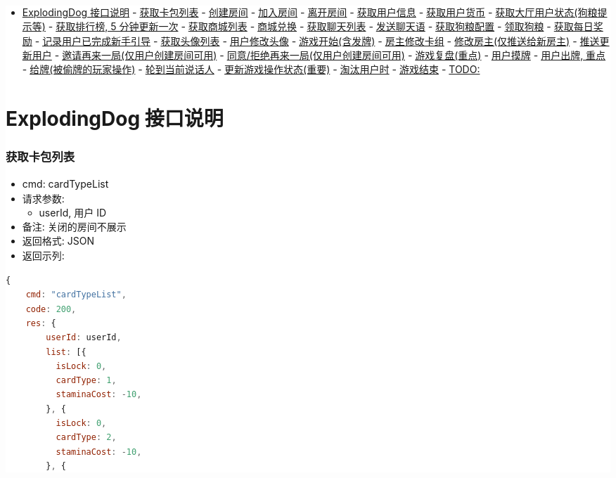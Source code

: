 

- [ExplodingDog 接口说明](#explodingdog-接口说明)
        - [获取卡包列表](#获取卡包列表)
        - [创建房间](#创建房间)
        - [加入房间](#加入房间)
        - [离开房间](#离开房间)
        - [获取用户信息](#获取用户信息)
        - [获取用户货币](#获取用户货币)
        - [获取大厅用户状态(狗粮提示等)](#获取大厅用户状态狗粮提示等)
        - [获取排行榜, 5 分钟更新一次](#获取排行榜-5-分钟更新一次)
        - [获取商城列表](#获取商城列表)
        - [商城兑换](#商城兑换)
        - [获取聊天列表](#获取聊天列表)
        - [发送聊天语](#发送聊天语)
        - [获取狗粮配置](#获取狗粮配置)
        - [领取狗粮](#领取狗粮)
        - [获取每日奖励](#获取每日奖励)
        - [记录用户已完成新手引导](#记录用户已完成新手引导)
        - [获取头像列表](#获取头像列表)
        - [用户修改头像](#用户修改头像)
        - [游戏开始(含发牌)](#游戏开始含发牌)
        - [房主修改卡组](#房主修改卡组)
        - [修改房主(仅推送给新房主)](#修改房主仅推送给新房主)
        - [推送更新用户](#推送更新用户)
        - [邀请再来一局(仅用户创建房间可用)](#邀请再来一局仅用户创建房间可用)
        - [同意/拒绝再来一局(仅用户创建房间可用)](#同意拒绝再来一局仅用户创建房间可用)
        - [游戏复盘(重点)](#游戏复盘重点)
        - [用户摸牌](#用户摸牌)
        - [用户出牌, 重点](#用户出牌-重点)
        - [给牌(被偷牌的玩家操作)](#给牌被偷牌的玩家操作)
        - [轮到当前说话人](#轮到当前说话人)
        - [更新游戏操作状态(重要)](#更新游戏操作状态重要)
        - [淘汰用户时](#淘汰用户时)
        - [游戏结束](#游戏结束)
        - [TODO:](#todo)



# ExplodingDog 接口说明

### 获取卡包列表

* cmd: cardTypeList
* 请求参数:
  * userId, 用户 ID
* 备注: 关闭的房间不展示
* 返回格式: JSON
* 返回示列:

```js
{
    cmd: "cardTypeList",
    code: 200,
    res: {
        userId: userId,
        list: [{
          isLock: 0,
          cardType: 1,
          staminaCost: -10,
        }, {
          isLock: 0,
          cardType: 2,
          staminaCost: -10,
        }, {
```
